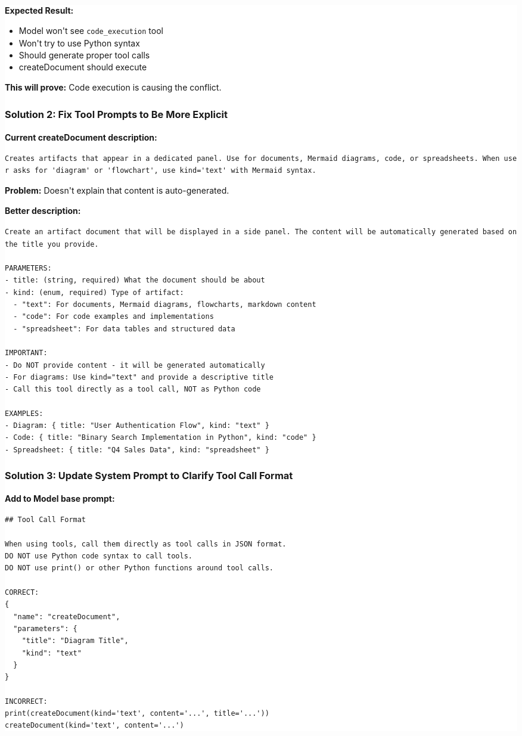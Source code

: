 **Expected Result:**
- Model won't see `code_execution` tool
- Won't try to use Python syntax
- Should generate proper tool calls
- createDocument should execute

**This will prove:** Code execution is causing the conflict.

### Solution 2: Fix Tool Prompts to Be More Explicit

**Current createDocument description:**
```
Creates artifacts that appear in a dedicated panel. Use for documents, Mermaid diagrams, code, or spreadsheets. When user asks for 'diagram' or 'flowchart', use kind='text' with Mermaid syntax.
```

**Problem:** Doesn't explain that content is auto-generated.

**Better description:**
```
Create an artifact document that will be displayed in a side panel. The content will be automatically generated based on the title you provide.

PARAMETERS:
- title: (string, required) What the document should be about
- kind: (enum, required) Type of artifact:
  - "text": For documents, Mermaid diagrams, flowcharts, markdown content
  - "code": For code examples and implementations
  - "spreadsheet": For data tables and structured data

IMPORTANT:
- Do NOT provide content - it will be generated automatically
- For diagrams: Use kind="text" and provide a descriptive title
- Call this tool directly as a tool call, NOT as Python code

EXAMPLES:
- Diagram: { title: "User Authentication Flow", kind: "text" }
- Code: { title: "Binary Search Implementation in Python", kind: "code" }
- Spreadsheet: { title: "Q4 Sales Data", kind: "spreadsheet" }
```

### Solution 3: Update System Prompt to Clarify Tool Call Format

**Add to Model base prompt:**
```
## Tool Call Format

When using tools, call them directly as tool calls in JSON format.
DO NOT use Python code syntax to call tools.
DO NOT use print() or other Python functions around tool calls.

CORRECT:
{
  "name": "createDocument",
  "parameters": {
    "title": "Diagram Title",
    "kind": "text"
  }
}

INCORRECT:
print(createDocument(kind='text', content='...', title='...'))
createDocument(kind='text', content='...')
```
